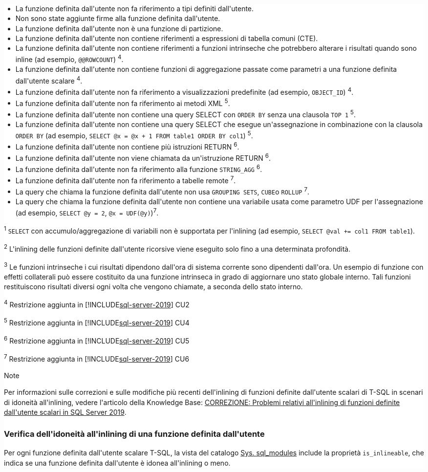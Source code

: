 - La funzione definita dall'utente non fa riferimento a tipi definiti dall'utente.
- Non sono state aggiunte firme alla funzione definita dall'utente.
- La funzione definita dall'utente non è una funzione di partizione.
- La funzione definita dall'utente non contiene riferimenti a espressioni di tabella comuni (CTE).
- La funzione definita dall'utente non contiene riferimenti a funzioni intrinseche che potrebbero alterare i risultati quando sono inline (ad esempio, `@@ROWCOUNT`) <sup>4</sup>.
- La funzione definita dall'utente non contiene funzioni di aggregazione passate come parametri a una funzione definita dall'utente scalare <sup>4</sup>.
- La funzione definita dall'utente non fa riferimento a visualizzazioni predefinite (ad esempio, `OBJECT_ID`) <sup>4</sup>.
- La funzione definita dall'utente non fa riferimento ai metodi XML <sup>5</sup>.
- La funzione definita dall'utente non contiene una query SELECT con `ORDER BY` senza una clausola `TOP 1` <sup>5</sup>.
- La funzione definita dall'utente non contiene una query SELECT che esegue un'assegnazione in combinazione con la clausola `ORDER BY` (ad esempio, `SELECT @x = @x + 1 FROM table1 ORDER BY col1`) <sup>5</sup>.
- La funzione definita dall'utente non contiene più istruzioni RETURN <sup>6</sup>.
- La funzione definita dall'utente non viene chiamata da un'istruzione RETURN <sup>6</sup>.
- La funzione definita dall'utente non fa riferimento alla funzione `STRING_AGG` <sup>6</sup>. 
- La funzione definita dall'utente non fa riferimento a tabelle remote <sup>7</sup>.
- La query che chiama la funzione definita dall'utente non usa `GROUPING SETS`, `CUBE`o `ROLLUP` <sup>7</sup>.
- La query che chiama la funzione definita dall'utente non contiene una variabile usata come parametro UDF per l'assegnazione (ad esempio, `SELECT @y = 2`, `@x = UDF(@y)`)<sup>7</sup>.

<sup>1</sup> `SELECT` con accumulo/aggregazione di variabili non è supportata per l'inlining (ad esempio, `SELECT @val += col1 FROM table1`).

<sup>2</sup> L'inlining delle funzioni definite dall'utente ricorsive viene eseguito solo fino a una determinata profondità.

<sup>3</sup> Le funzioni intrinseche i cui risultati dipendono dall'ora di sistema corrente sono dipendenti dall'ora. Un esempio di funzione con effetti collaterali può essere costituito da una funzione intrinseca in grado di aggiornare uno stato globale interno. Tali funzioni restituiscono risultati diversi ogni volta che vengono chiamate, a seconda dello stato interno.

<sup>4</sup> Restrizione aggiunta in [!INCLUDE[sql-server-2019](../../includes/sssql19-md.md)] CU2

<sup>5</sup> Restrizione aggiunta in [!INCLUDE[sql-server-2019](../../includes/sssql19-md.md)] CU4

<sup>6</sup> Restrizione aggiunta in [!INCLUDE[sql-server-2019](../../includes/sssql19-md.md)] CU5

<sup>7</sup> Restrizione aggiunta in [!INCLUDE[sql-server-2019](../../includes/sssql19-md.md)] CU6

> [!NOTE]
> Per informazioni sulle correzioni e sulle modifiche più recenti dell'inlining di funzioni definite dall'utente scalari di T-SQL in scenari di idoneità all'inlining, vedere l'articolo della Knowledge Base: [CORREZIONE: Problemi relativi all'inlining di funzioni definite dall'utente scalari in SQL Server 2019](https://support.microsoft.com/help/4538581).

### <a name="checking-whether-or-not-a-udf-can-be-inlined"></a>Verifica dell'idoneità all'inlining di una funzione definita dall'utente
Per ogni funzione definita dall'utente scalare T-SQL, la vista del catalogo [Sys. sql_modules](../system-catalog-views/sys-sql-modules-transact-sql.md) include la proprietà `is_inlineable`, che indica se una funzione definita dall'utente è idonea all'inlining o meno. 
